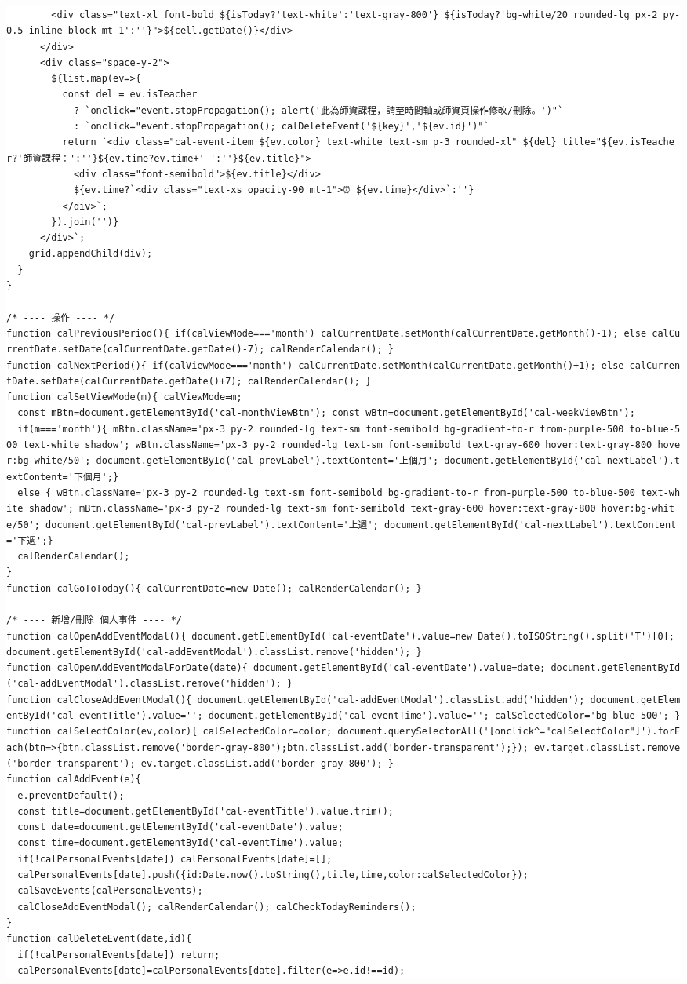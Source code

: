             <div class="text-xl font-bold ${isToday?'text-white':'text-gray-800'} ${isToday?'bg-white/20 rounded-lg px-2 py-0.5 inline-block mt-1':''}">${cell.getDate()}</div>
          </div>
          <div class="space-y-2">
            ${list.map(ev=>{
              const del = ev.isTeacher
                ? `onclick="event.stopPropagation(); alert('此為師資課程，請至時間軸或師資頁操作修改/刪除。')"`
                : `onclick="event.stopPropagation(); calDeleteEvent('${key}','${ev.id}')"`
              return `<div class="cal-event-item ${ev.color} text-white text-sm p-3 rounded-xl" ${del} title="${ev.isTeacher?'師資課程：':''}${ev.time?ev.time+' ':''}${ev.title}">
                <div class="font-semibold">${ev.title}</div>
                ${ev.time?`<div class="text-xs opacity-90 mt-1">⏰ ${ev.time}</div>`:''}
              </div>`;
            }).join('')}
          </div>`;
        grid.appendChild(div);
      }
    }

    /* ---- 操作 ---- */
    function calPreviousPeriod(){ if(calViewMode==='month') calCurrentDate.setMonth(calCurrentDate.getMonth()-1); else calCurrentDate.setDate(calCurrentDate.getDate()-7); calRenderCalendar(); }
    function calNextPeriod(){ if(calViewMode==='month') calCurrentDate.setMonth(calCurrentDate.getMonth()+1); else calCurrentDate.setDate(calCurrentDate.getDate()+7); calRenderCalendar(); }
    function calSetViewMode(m){ calViewMode=m;
      const mBtn=document.getElementById('cal-monthViewBtn'); const wBtn=document.getElementById('cal-weekViewBtn');
      if(m==='month'){ mBtn.className='px-3 py-2 rounded-lg text-sm font-semibold bg-gradient-to-r from-purple-500 to-blue-500 text-white shadow'; wBtn.className='px-3 py-2 rounded-lg text-sm font-semibold text-gray-600 hover:text-gray-800 hover:bg-white/50'; document.getElementById('cal-prevLabel').textContent='上個月'; document.getElementById('cal-nextLabel').textContent='下個月';}
      else { wBtn.className='px-3 py-2 rounded-lg text-sm font-semibold bg-gradient-to-r from-purple-500 to-blue-500 text-white shadow'; mBtn.className='px-3 py-2 rounded-lg text-sm font-semibold text-gray-600 hover:text-gray-800 hover:bg-white/50'; document.getElementById('cal-prevLabel').textContent='上週'; document.getElementById('cal-nextLabel').textContent='下週';}
      calRenderCalendar();
    }
    function calGoToToday(){ calCurrentDate=new Date(); calRenderCalendar(); }

    /* ---- 新增/刪除 個人事件 ---- */
    function calOpenAddEventModal(){ document.getElementById('cal-eventDate').value=new Date().toISOString().split('T')[0]; document.getElementById('cal-addEventModal').classList.remove('hidden'); }
    function calOpenAddEventModalForDate(date){ document.getElementById('cal-eventDate').value=date; document.getElementById('cal-addEventModal').classList.remove('hidden'); }
    function calCloseAddEventModal(){ document.getElementById('cal-addEventModal').classList.add('hidden'); document.getElementById('cal-eventTitle').value=''; document.getElementById('cal-eventTime').value=''; calSelectedColor='bg-blue-500'; }
    function calSelectColor(ev,color){ calSelectedColor=color; document.querySelectorAll('[onclick^="calSelectColor"]').forEach(btn=>{btn.classList.remove('border-gray-800');btn.classList.add('border-transparent');}); ev.target.classList.remove('border-transparent'); ev.target.classList.add('border-gray-800'); }
    function calAddEvent(e){
      e.preventDefault();
      const title=document.getElementById('cal-eventTitle').value.trim();
      const date=document.getElementById('cal-eventDate').value;
      const time=document.getElementById('cal-eventTime').value;
      if(!calPersonalEvents[date]) calPersonalEvents[date]=[];
      calPersonalEvents[date].push({id:Date.now().toString(),title,time,color:calSelectedColor});
      calSaveEvents(calPersonalEvents);
      calCloseAddEventModal(); calRenderCalendar(); calCheckTodayReminders();
    }
    function calDeleteEvent(date,id){
      if(!calPersonalEvents[date]) return;
      calPersonalEvents[date]=calPersonalEvents[date].filter(e=>e.id!==id);